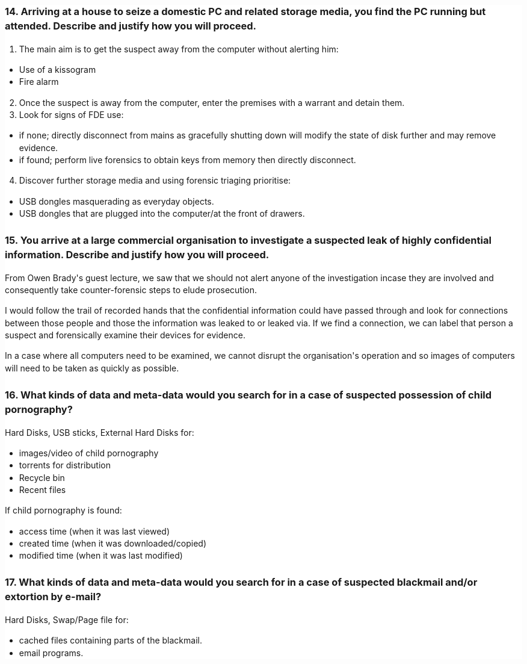 ### 14. Arriving at a house to seize a domestic PC and related storage media, you find the PC running but attended. Describe and justify how you will proceed.

1. The main aim is to get the suspect away from the computer without alerting him:
 * Use of a kissogram
 * Fire alarm
2. Once the suspect is away from the computer, enter the premises with a warrant and detain them.
3. Look for signs of FDE use:
 * if none; directly disconnect from mains as gracefully shutting down will modify the state of disk further and may remove evidence.
 * if found; perform live forensics to obtain keys from memory then directly disconnect.
4. Discover further storage media and using forensic triaging prioritise:
 * USB dongles masquerading as everyday objects.
 * USB dongles that are plugged into the computer/at the front of drawers.


### 15. You arrive at a large commercial organisation to investigate a suspected leak of highly confidential information. Describe and justify how you will proceed.

From Owen Brady's guest lecture, we saw that we should not alert anyone of the investigation incase they are involved and consequently take counter-forensic steps to elude prosecution.

I would follow the trail of recorded hands that the confidential information could have passed through and look for connections between those people and those the information was leaked to or leaked via. If we find a connection, we can label that person a suspect and forensically examine their devices for evidence.

In a case where all computers need to be examined, we cannot disrupt the organisation's operation and so images of computers will need to be taken as quickly as possible.


### 16. What kinds of data and meta-data would you search for in a case of suspected possession of child pornography?

Hard Disks, USB sticks, External Hard Disks for:
 * images/video of child pornography
 * torrents for distribution
 * Recycle bin
 * Recent files

If child pornography is found:
 * access time (when it was last viewed)
 * created time (when it was downloaded/copied)
 * modified time (when it was last modified)

### 17. What kinds of data and meta-data would you search for in a case of suspected blackmail and/or extortion by e-mail?

Hard Disks, Swap/Page file for:
 * cached files containing parts of the blackmail.
 * email programs.
